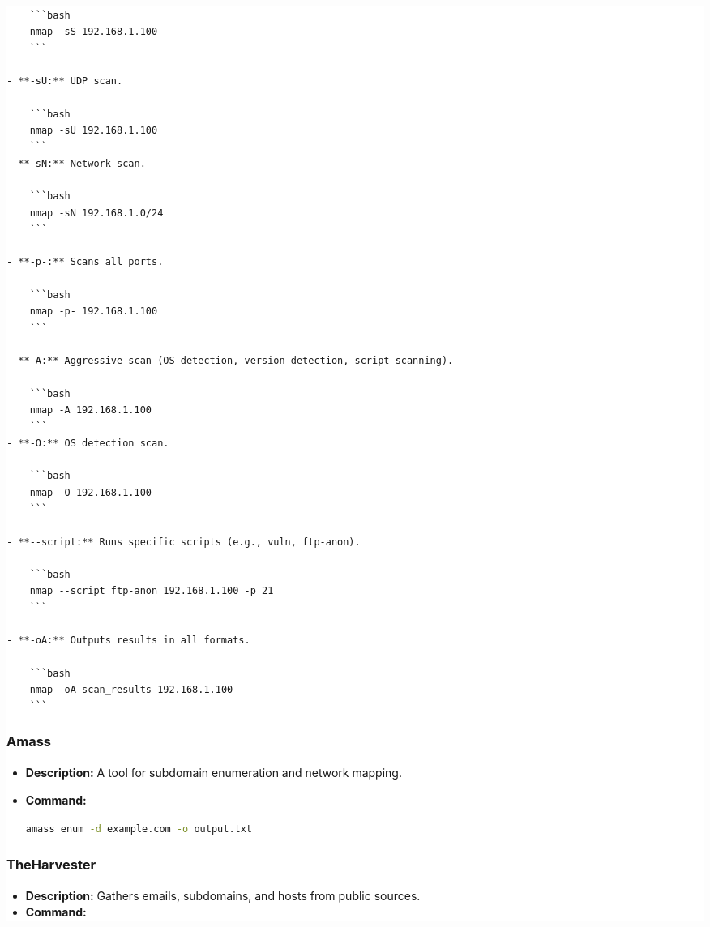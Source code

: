         ```bash
        nmap -sS 192.168.1.100
        ```
        
    - **-sU:** UDP scan.
        
        ```bash
        nmap -sU 192.168.1.100
        ```
    - **-sN:** Network scan.
        
        ```bash
        nmap -sN 192.168.1.0/24
        ```
        
    - **-p-:** Scans all ports.
        
        ```bash
        nmap -p- 192.168.1.100
        ```
        
    - **-A:** Aggressive scan (OS detection, version detection, script scanning).
        
        ```bash
        nmap -A 192.168.1.100
        ```
    - **-O:** OS detection scan.
        
        ```bash
        nmap -O 192.168.1.100
        ```
        
    - **--script:** Runs specific scripts (e.g., vuln, ftp-anon).
        
        ```bash
        nmap --script ftp-anon 192.168.1.100 -p 21
        ```
        
    - **-oA:** Outputs results in all formats.
        
        ```bash
        nmap -oA scan_results 192.168.1.100
        ```
        

### Amass

- **Description:** A tool for subdomain enumeration and network mapping.
- **Command:**
    
    ```bash
    amass enum -d example.com -o output.txt
    ```
    

### TheHarvester

- **Description:** Gathers emails, subdomains, and hosts from public sources.
- **Command:**
    